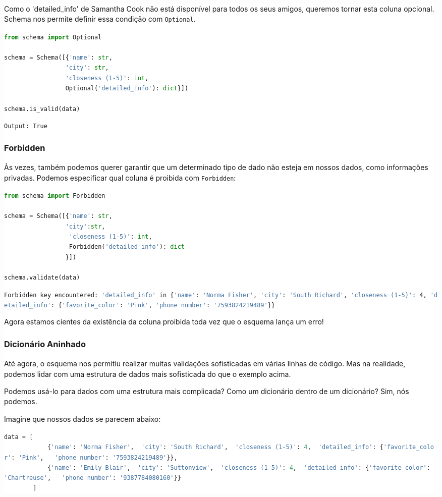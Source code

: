 Como o 'detailed\_info' de Samantha Cook não está disponível para todos os seus amigos, queremos tornar esta coluna opcional. Schema nos permite definir essa condição com `Optional`.

```python
from schema import Optional

schema = Schema([{'name': str,
                 'city': str, 
                 'closeness (1-5)': int,
                 Optional('detailed_info'): dict}])

schema.is_valid(data)
```

```bash
Output: True
```

### Forbidden

Às vezes, também podemos querer garantir que um determinado tipo de dado não esteja em nossos dados, como informações privadas. Podemos especificar qual coluna é proibida com `Forbidden`:

```python
from schema import Forbidden

schema = Schema([{'name': str,
                 'city':str,  
                  'closeness (1-5)': int,
                  Forbidden('detailed_info'): dict
                 }])

schema.validate(data)
```

```bash
Forbidden key encountered: 'detailed_info' in {'name': 'Norma Fisher', 'city': 'South Richard', 'closeness (1-5)': 4, 'detailed_info': {'favorite_color': 'Pink', 'phone number': '7593824219489'}}
```

Agora estamos cientes da existência da coluna proibida toda vez que o esquema lança um erro!

### Dicionário Aninhado

Até agora, o esquema nos permitiu realizar muitas validações sofisticadas em várias linhas de código. Mas na realidade, podemos lidar com uma estrutura de dados mais sofisticada do que o exemplo acima.

Podemos usá-lo para dados com uma estrutura mais complicada? Como um dicionário dentro de um dicionário? Sim, nós podemos.

Imagine que nossos dados se parecem abaixo:


```python
data = [
            {'name': 'Norma Fisher',  'city': 'South Richard',  'closeness (1-5)': 4,  'detailed_info': {'favorite_color': 'Pink',   'phone number': '7593824219489'}}, 
            {'name': 'Emily Blair',  'city': 'Suttonview',  'closeness (1-5)': 4,  'detailed_info': {'favorite_color': 'Chartreuse',   'phone number': '9387784080160'}}
        ]
```
